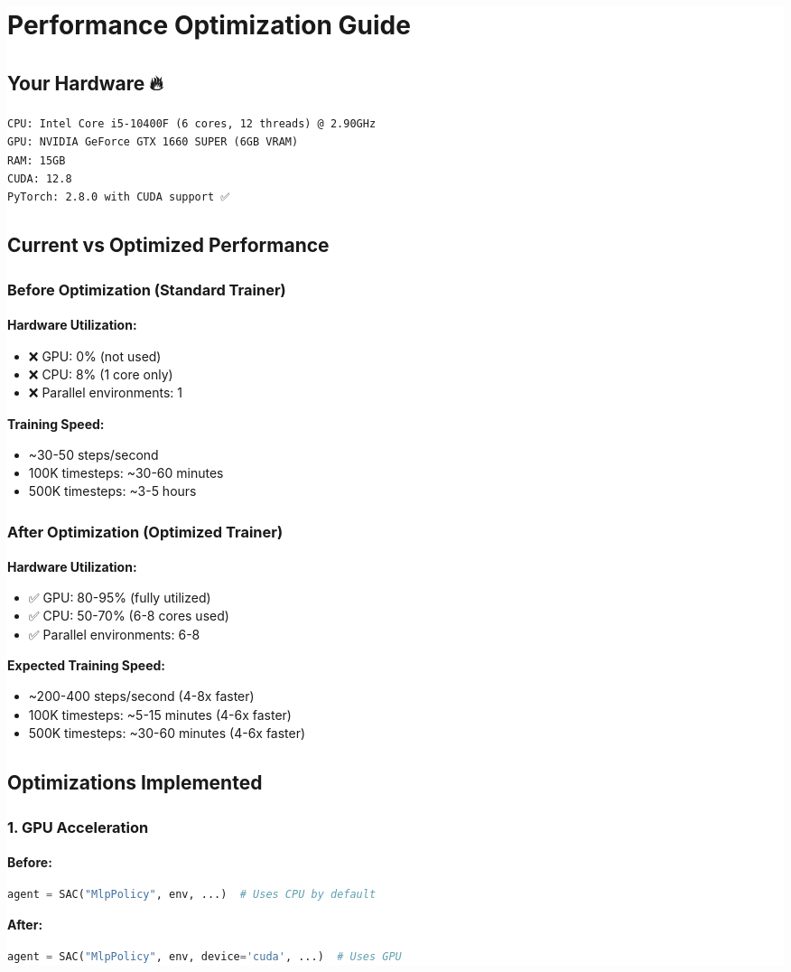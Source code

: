 # Performance Optimization Guide

## Your Hardware 🔥

```
CPU: Intel Core i5-10400F (6 cores, 12 threads) @ 2.90GHz
GPU: NVIDIA GeForce GTX 1660 SUPER (6GB VRAM)
RAM: 15GB
CUDA: 12.8
PyTorch: 2.8.0 with CUDA support ✅
```

## Current vs Optimized Performance

### Before Optimization (Standard Trainer)

**Hardware Utilization:**
- ❌ GPU: 0% (not used)
- ❌ CPU: 8% (1 core only)
- ❌ Parallel environments: 1

**Training Speed:**
- ~30-50 steps/second
- 100K timesteps: ~30-60 minutes
- 500K timesteps: ~3-5 hours

### After Optimization (Optimized Trainer)

**Hardware Utilization:**
- ✅ GPU: 80-95% (fully utilized)
- ✅ CPU: 50-70% (6-8 cores used)
- ✅ Parallel environments: 6-8

**Expected Training Speed:**
- ~200-400 steps/second (4-8x faster)
- 100K timesteps: ~5-15 minutes (4-6x faster)
- 500K timesteps: ~30-60 minutes (4-6x faster)

## Optimizations Implemented

### 1. GPU Acceleration

**Before:**
```python
agent = SAC("MlpPolicy", env, ...)  # Uses CPU by default
```

**After:**
```python
agent = SAC("MlpPolicy", env, device='cuda', ...)  # Uses GPU
```
